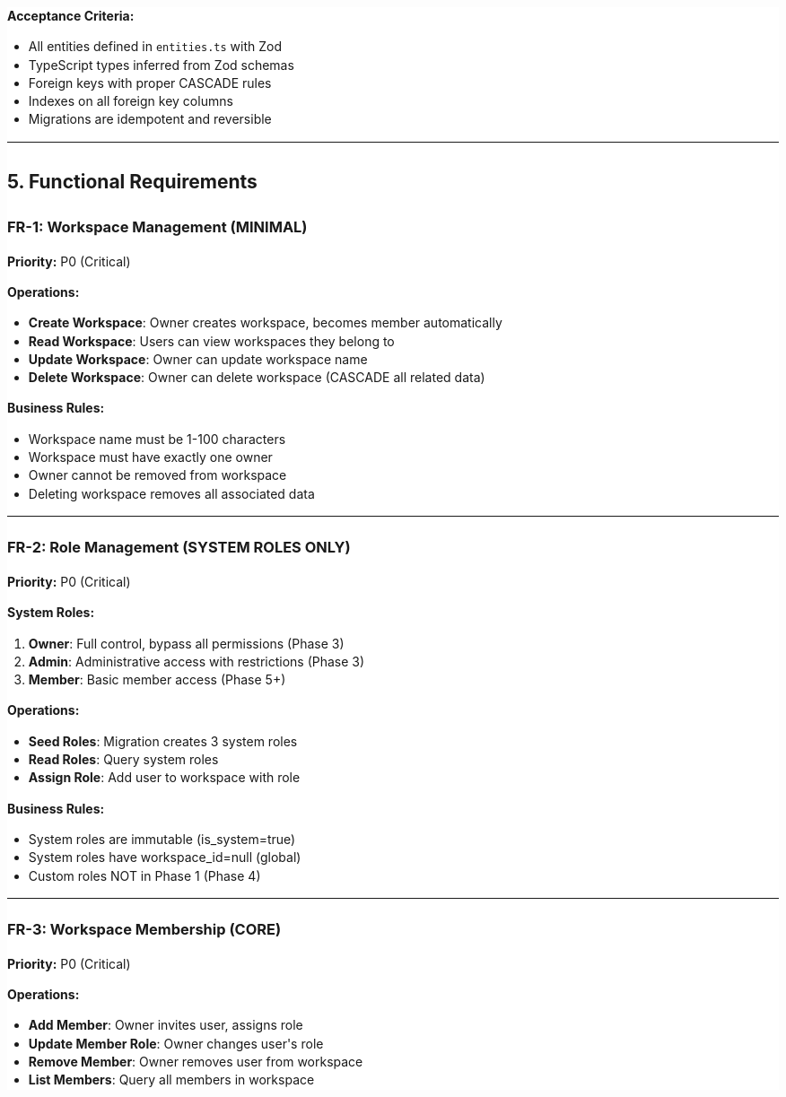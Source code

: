 **Acceptance Criteria:**
- All entities defined in `entities.ts` with Zod
- TypeScript types inferred from Zod schemas
- Foreign keys with proper CASCADE rules
- Indexes on all foreign key columns
- Migrations are idempotent and reversible

---

## 5. Functional Requirements

### FR-1: Workspace Management (MINIMAL)
**Priority:** P0 (Critical)

**Operations:**
- **Create Workspace**: Owner creates workspace, becomes member automatically
- **Read Workspace**: Users can view workspaces they belong to
- **Update Workspace**: Owner can update workspace name
- **Delete Workspace**: Owner can delete workspace (CASCADE all related data)

**Business Rules:**
- Workspace name must be 1-100 characters
- Workspace must have exactly one owner
- Owner cannot be removed from workspace
- Deleting workspace removes all associated data

---

### FR-2: Role Management (SYSTEM ROLES ONLY)
**Priority:** P0 (Critical)

**System Roles:**
1. **Owner**: Full control, bypass all permissions (Phase 3)
2. **Admin**: Administrative access with restrictions (Phase 3)
3. **Member**: Basic member access (Phase 5+)

**Operations:**
- **Seed Roles**: Migration creates 3 system roles
- **Read Roles**: Query system roles
- **Assign Role**: Add user to workspace with role

**Business Rules:**
- System roles are immutable (is_system=true)
- System roles have workspace_id=null (global)
- Custom roles NOT in Phase 1 (Phase 4)

---

### FR-3: Workspace Membership (CORE)
**Priority:** P0 (Critical)

**Operations:**
- **Add Member**: Owner invites user, assigns role
- **Update Member Role**: Owner changes user's role
- **Remove Member**: Owner removes user from workspace
- **List Members**: Query all members in workspace
